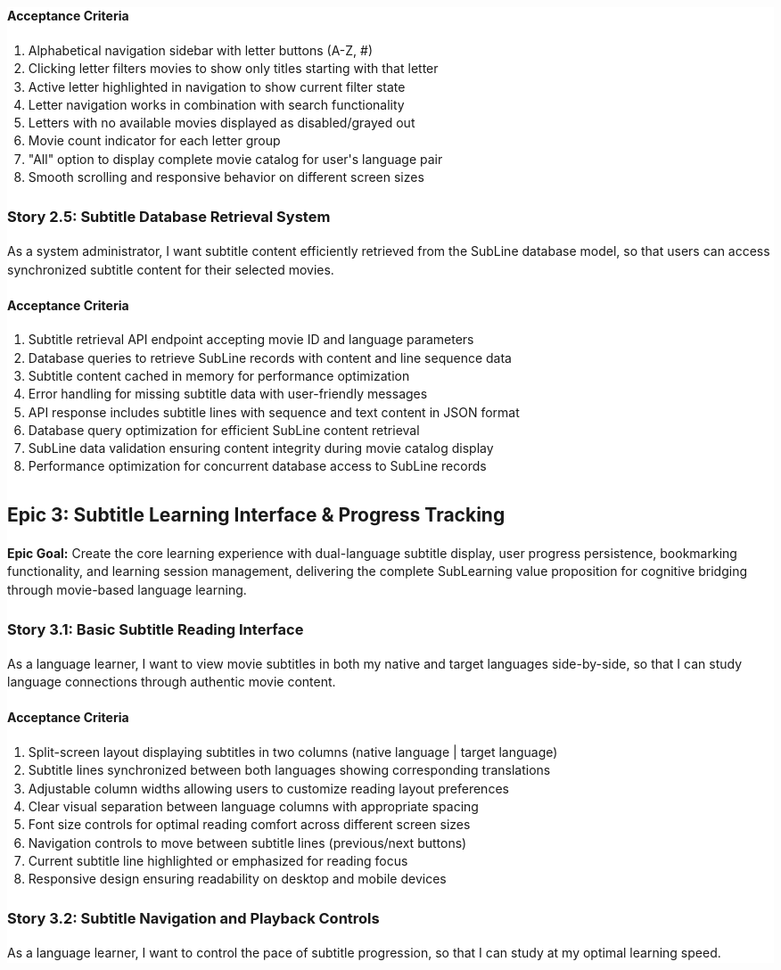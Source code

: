 #### Acceptance Criteria
1. Alphabetical navigation sidebar with letter buttons (A-Z, #)
2. Clicking letter filters movies to show only titles starting with that letter
3. Active letter highlighted in navigation to show current filter state
4. Letter navigation works in combination with search functionality
5. Letters with no available movies displayed as disabled/grayed out
6. Movie count indicator for each letter group
7. "All" option to display complete movie catalog for user's language pair
8. Smooth scrolling and responsive behavior on different screen sizes

### Story 2.5: Subtitle Database Retrieval System

As a system administrator,
I want subtitle content efficiently retrieved from the SubLine database model,
so that users can access synchronized subtitle content for their selected movies.

#### Acceptance Criteria
1. Subtitle retrieval API endpoint accepting movie ID and language parameters
2. Database queries to retrieve SubLine records with content and line sequence data
3. Subtitle content cached in memory for performance optimization
4. Error handling for missing subtitle data with user-friendly messages
5. API response includes subtitle lines with sequence and text content in JSON format
6. Database query optimization for efficient SubLine content retrieval
7. SubLine data validation ensuring content integrity during movie catalog display
8. Performance optimization for concurrent database access to SubLine records

## Epic 3: Subtitle Learning Interface & Progress Tracking

**Epic Goal:** Create the core learning experience with dual-language subtitle display, user progress persistence, bookmarking functionality, and learning session management, delivering the complete SubLearning value proposition for cognitive bridging through movie-based language learning.

### Story 3.1: Basic Subtitle Reading Interface

As a language learner,
I want to view movie subtitles in both my native and target languages side-by-side,
so that I can study language connections through authentic movie content.

#### Acceptance Criteria
1. Split-screen layout displaying subtitles in two columns (native language | target language)
2. Subtitle lines synchronized between both languages showing corresponding translations
3. Adjustable column widths allowing users to customize reading layout preferences
4. Clear visual separation between language columns with appropriate spacing
5. Font size controls for optimal reading comfort across different screen sizes
6. Navigation controls to move between subtitle lines (previous/next buttons)
7. Current subtitle line highlighted or emphasized for reading focus
8. Responsive design ensuring readability on desktop and mobile devices

### Story 3.2: Subtitle Navigation and Playback Controls

As a language learner,
I want to control the pace of subtitle progression,
so that I can study at my optimal learning speed.
